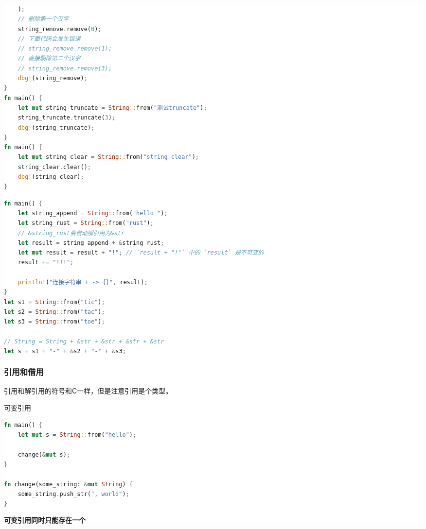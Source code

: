 ```rust
    );
    // 删除第一个汉字
    string_remove.remove(0);
    // 下面代码会发生错误
    // string_remove.remove(1);
    // 直接删除第二个汉字
    // string_remove.remove(3);
    dbg!(string_remove);
}
fn main() {
    let mut string_truncate = String::from("测试truncate");
    string_truncate.truncate(3);
    dbg!(string_truncate);
}
fn main() {
    let mut string_clear = String::from("string clear");
    string_clear.clear();
    dbg!(string_clear);
}
```

```rust
fn main() {
    let string_append = String::from("hello ");
    let string_rust = String::from("rust");
    // &string_rust会自动解引用为&str
    let result = string_append + &string_rust;
    let mut result = result + "!"; // `result + "!"` 中的 `result` 是不可变的
    result += "!!!";

    println!("连接字符串 + -> {}", result);
}
let s1 = String::from("tic");
let s2 = String::from("tac");
let s3 = String::from("toe");

// String = String + &str + &str + &str + &str
let s = s1 + "-" + &s2 + "-" + &s3;

```
### 引用和借用
引用和解引用的符号和C一样，但是注意引用是个类型。

可变引用
```rust
fn main() {
    let mut s = String::from("hello");

    change(&mut s);
}

fn change(some_string: &mut String) {
    some_string.push_str(", world");
}
```
**可变引用同时只能存在一个**
